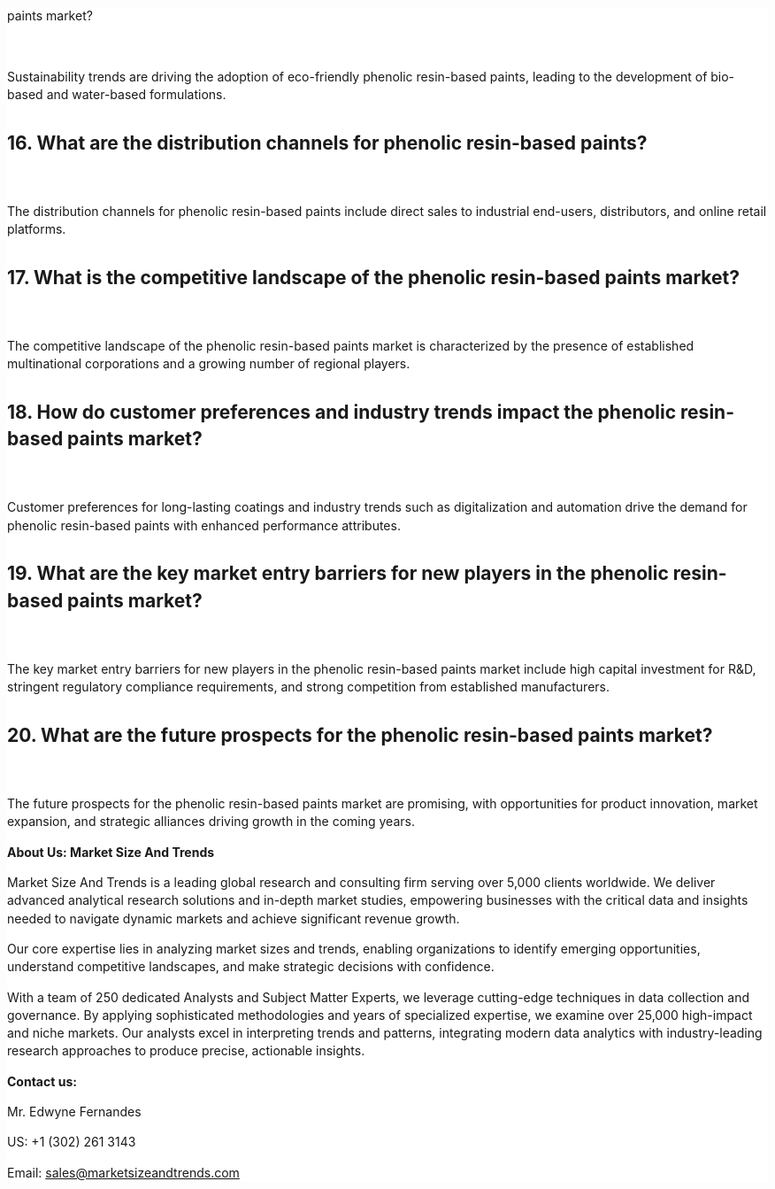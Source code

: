 paints market?</h2><p>&nbsp;</p><p>Sustainability trends are driving the adoption of eco-friendly phenolic resin-based paints, leading to the development of bio-based and water-based formulations.</p><h2>16. What are the distribution channels for phenolic resin-based paints?</h2><p>&nbsp;</p><p>The distribution channels for phenolic resin-based paints include direct sales to industrial end-users, distributors, and online retail platforms.</p><h2>17. What is the competitive landscape of the phenolic resin-based paints market?</h2><p>&nbsp;</p><p>The competitive landscape of the phenolic resin-based paints market is characterized by the presence of established multinational corporations and a growing number of regional players.</p><h2>18. How do customer preferences and industry trends impact the phenolic resin-based paints market?</h2><p>&nbsp;</p><p>Customer preferences for long-lasting coatings and industry trends such as digitalization and automation drive the demand for phenolic resin-based paints with enhanced performance attributes.</p><h2>19. What are the key market entry barriers for new players in the phenolic resin-based paints market?</h2><p>&nbsp;</p><p>The key market entry barriers for new players in the phenolic resin-based paints market include high capital investment for R&D, stringent regulatory compliance requirements, and strong competition from established manufacturers.</p><h2>20. What are the future prospects for the phenolic resin-based paints market?</h2><p>&nbsp;</p><p>The future prospects for the phenolic resin-based paints market are promising, with opportunities for product innovation, market expansion, and strategic alliances driving growth in the coming years.</p></body></html></p><p><strong>About Us:&nbsp;Market Size And Trends</strong></p><p>Market Size And Trends&nbsp;is a leading global research and consulting firm serving over 5,000 clients worldwide. We deliver advanced analytical research solutions and in-depth market studies, empowering businesses with the critical data and insights needed to navigate dynamic markets and achieve significant revenue growth.</p><p>Our core expertise lies in analyzing market sizes and trends, enabling organizations to identify emerging opportunities, understand competitive landscapes, and make strategic decisions with confidence.</p><p>With a team of 250 dedicated Analysts and Subject Matter Experts, we leverage cutting-edge techniques in data collection and governance. By applying sophisticated methodologies and years of specialized expertise, we examine over 25,000 high-impact and niche markets. Our analysts excel in interpreting trends and patterns, integrating modern data analytics with industry-leading research approaches to produce precise, actionable insights.</p><p><strong>Contact us:</strong></p><p>Mr. Edwyne Fernandes</p><p>US: +1 (302) 261 3143</p><p>Email: <a href="mailto:sales@marketsizeandtrends.com">sales@marketsizeandtrends.com</a>&nbsp;</p>
